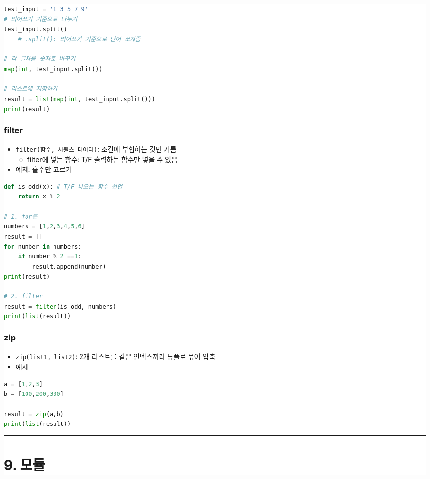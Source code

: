 ```python
test_input = '1 3 5 7 9'
# 띄어쓰기 기준으로 나누기
test_input.split()
    # .split(): 띄어쓰기 기준으로 단어 쪼개줌

# 각 글자를 숫자로 바꾸기
map(int, test_input.split())

# 리스트에 저장하기
result = list(map(int, test_input.split()))
print(result)
```

### filter

- `filter(함수, 시퀀스 데이터)`: 조건에 부합하는 것만 거름
    - filter에 넣는 함수: T/F 출력하는 함수만 넣을 수 있음
- 예제: 홀수만 고르기

```python
def is_odd(x): # T/F 나오는 함수 선언
    return x % 2

# 1. for문
numbers = [1,2,3,4,5,6]
result = []
for number in numbers:
    if number % 2 ==1:
        result.append(number)
print(result)

# 2. filter
result = filter(is_odd, numbers)
print(list(result))
```

### zip

- `zip(list1, list2)`: 2개 리스트를 같은 인덱스끼리 튜플로 묶어 압축
- 예제

```python
a = [1,2,3]
b = [100,200,300]

result = zip(a,b)
print(list(result))
```

---

# 9. 모듈
